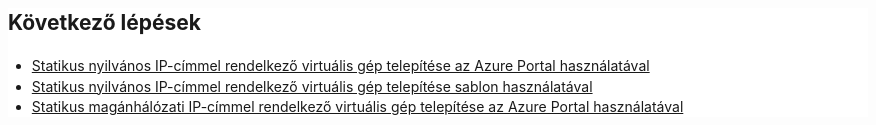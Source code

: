 ## <a name="next-steps"></a>Következő lépések
* [Statikus nyilvános IP-címmel rendelkező virtuális gép telepítése az Azure Portal használatával](virtual-network-deploy-static-pip-arm-portal.md)
* [Statikus nyilvános IP-címmel rendelkező virtuális gép telepítése sablon használatával](virtual-network-deploy-static-pip-arm-template.md)
* [Statikus magánhálózati IP-címmel rendelkező virtuális gép telepítése az Azure Portal használatával](virtual-networks-static-private-ip-arm-pportal.md)
